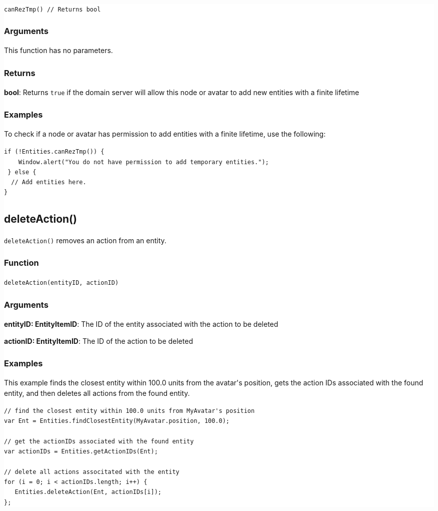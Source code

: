 `canRezTmp() // Returns bool`

### Arguments

This function has no parameters.

### Returns

**bool**: Returns `true` if the domain server will allow this node or avatar to add new entities with a finite lifetime

### Examples

To check if a node or avatar has permission to add entities with a finite lifetime, use the following:

```
if (!Entities.canRezTmp()) {
    Window.alert("You do not have permission to add temporary entities.");
 } else {
  // Add entities here.
}
```





## deleteAction()<a id="m8"></a>

`deleteAction()` removes an action from an entity.

### Function

`deleteAction(entityID, actionID)`

### Arguments

**entityID: EntityItemID**: The ID of the entity associated with the action to be deleted

**actionID: EntityItemID**: The ID of the action to be deleted

### Examples

This example finds the closest entity within 100.0 units from the avatar's position, gets the action IDs associated with the found entity, and then deletes all actions from the found entity.

```
// find the closest entity within 100.0 units from MyAvatar's position
var Ent = Entities.findClosestEntity(MyAvatar.position, 100.0);

// get the actionIDs associated with the found entity
var actionIDs = Entities.getActionIDs(Ent);

// delete all actions associtated with the entity
for (i = 0; i < actionIDs.length; i++) { 
   Entities.deleteAction(Ent, actionIDs[i]);
};
```
